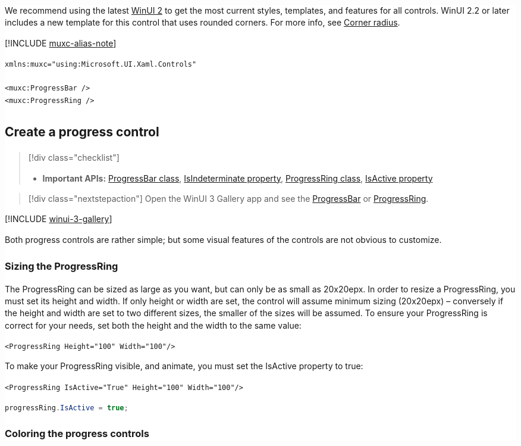 We recommend using the latest [WinUI 2](/windows/apps/winui/winui2/) to get the most current styles, templates, and features for all controls. WinUI 2.2 or later includes a new template for this control that uses rounded corners. For more info, see [Corner radius](../style/rounded-corner.md).

[!INCLUDE [muxc-alias-note](../../../includes/muxc-alias-note.md)]

```xaml
xmlns:muxc="using:Microsoft.UI.Xaml.Controls"

<muxc:ProgressBar />
<muxc:ProgressRing />
```

## Create a progress control

> [!div class="checklist"]
>
> - **Important APIs:** [ProgressBar class](/windows/windows-app-sdk/api/winrt/microsoft.UI.Xaml.Controls.ProgressBar), [IsIndeterminate property](/windows/windows-app-sdk/api/winrt/microsoft.ui.xaml.controls.progressbar.isindeterminate), [ProgressRing class](/windows/windows-app-sdk/api/winrt/microsoft.UI.Xaml.Controls.ProgressRing), [IsActive property](/windows/windows-app-sdk/api/winrt/microsoft.ui.xaml.controls.progressring.isactive)

> [!div class="nextstepaction"]
> Open the WinUI 3 Gallery app and see the [ProgressBar](winui3gallery:/item/ProgressBar) or [ProgressRing](winui3gallery:/item/ProgressRing).

[!INCLUDE [winui-3-gallery](../../../includes/winui-3-gallery.md)]

Both progress controls are rather simple; but some visual features of the controls are not obvious to customize.

### Sizing the ProgressRing

The ProgressRing can be sized as large as you want, but can only be as small as 20x20epx. In order to resize a ProgressRing, you must set its height and width. If only height or width are set, the control will assume minimum sizing (20x20epx) – conversely if the height and width are set to two different sizes, the smaller of the sizes will be assumed.
To ensure your ProgressRing is correct for your needs, set both the height and the width to the same value:

```xaml
<ProgressRing Height="100" Width="100"/>
```

To make your ProgressRing visible, and animate, you must set the IsActive property to true:

```xaml
<ProgressRing IsActive="True" Height="100" Width="100"/>
```

```csharp
progressRing.IsActive = true;
```

### Coloring the progress controls
